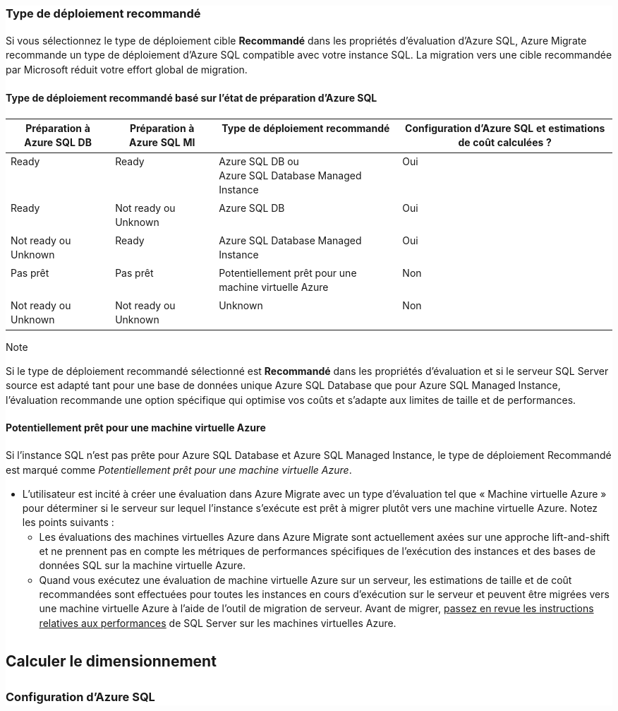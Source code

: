 ### <a name="recommended-deployment-type"></a>Type de déploiement recommandé

Si vous sélectionnez le type de déploiement cible **Recommandé** dans les propriétés d’évaluation d’Azure SQL, Azure Migrate recommande un type de déploiement d’Azure SQL compatible avec votre instance SQL. La migration vers une cible recommandée par Microsoft réduit votre effort global de migration. 

#### <a name="recommended-deployment-type-based-on-azure-sql-readiness"></a>Type de déploiement recommandé basé sur l’état de préparation d’Azure SQL

 **Préparation à Azure SQL DB** | **Préparation à Azure SQL MI** | **Type de déploiement recommandé** | **Configuration d’Azure SQL et estimations de coût calculées ?**
 --- | --- | --- | --- |
 Ready | Ready | Azure SQL DB ou <br/>Azure SQL Database Managed Instance  | Oui
 Ready | Not ready ou<br/> Unknown | Azure SQL DB | Oui
 Not ready ou<br/>Unknown | Ready | Azure SQL Database Managed Instance  | Oui
 Pas prêt | Pas prêt | Potentiellement prêt pour une machine virtuelle Azure | Non
 Not ready ou<br/>Unknown | Not ready ou<br/>Unknown | Unknown | Non

> [!NOTE]
> Si le type de déploiement recommandé sélectionné est **Recommandé** dans les propriétés d’évaluation et si le serveur SQL Server source est adapté tant pour une base de données unique Azure SQL Database que pour Azure SQL Managed Instance, l’évaluation recommande une option spécifique qui optimise vos coûts et s’adapte aux limites de taille et de performances.

#### <a name="potentially-ready-for-azure-vm"></a>Potentiellement prêt pour une machine virtuelle Azure

Si l’instance SQL n’est pas prête pour Azure SQL Database et Azure SQL Managed Instance, le type de déploiement Recommandé est marqué comme *Potentiellement prêt pour une machine virtuelle Azure*.
- L’utilisateur est incité à créer une évaluation dans Azure Migrate avec un type d’évaluation tel que « Machine virtuelle Azure » pour déterminer si le serveur sur lequel l’instance s’exécute est prêt à migrer plutôt vers une machine virtuelle Azure. Notez les points suivants :
    - Les évaluations des machines virtuelles Azure dans Azure Migrate sont actuellement axées sur une approche lift-and-shift et ne prennent pas en compte les métriques de performances spécifiques de l’exécution des instances et des bases de données SQL sur la machine virtuelle Azure. 
    - Quand vous exécutez une évaluation de machine virtuelle Azure sur un serveur, les estimations de taille et de coût recommandées sont effectuées pour toutes les instances en cours d’exécution sur le serveur et peuvent être migrées vers une machine virtuelle Azure à l’aide de l’outil de migration de serveur. Avant de migrer, [passez en revue les instructions relatives aux performances](../azure-sql/virtual-machines/windows/performance-guidelines-best-practices-checklist.md) de SQL Server sur les machines virtuelles Azure.


## <a name="calculate-sizing"></a>Calculer le dimensionnement

### <a name="azure-sql-configuration"></a>Configuration d’Azure SQL
